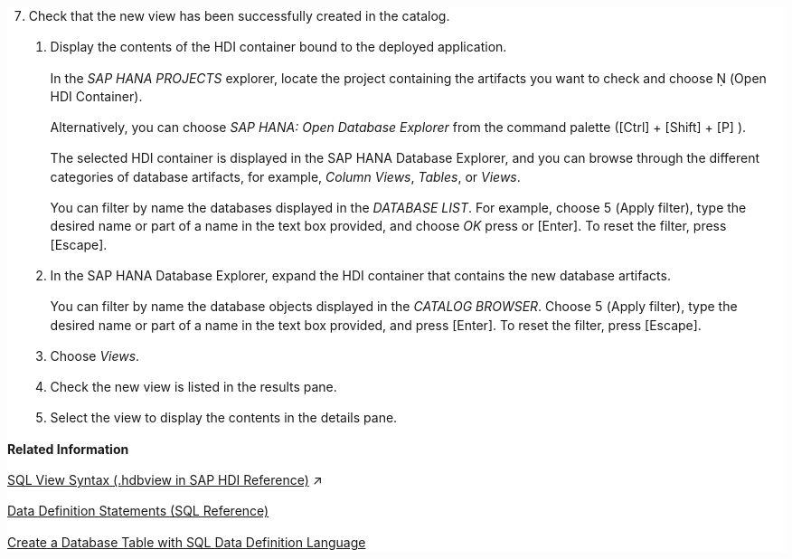 
7.  Check that the new view has been successfully created in the catalog.

    1.  Display the contents of the HDI container bound to the deployed application.

        In the *SAP HANA PROJECTS* explorer, locate the project containing the artifacts you want to check and choose <span class="SAP-icons-watt"></span> \(Open HDI Container\).

        Alternatively, you can choose *SAP HANA: Open Database Explorer* from the command palette \([Ctrl\] + [Shift\] + [P\] \).

        The selected HDI container is displayed in the SAP HANA Database Explorer, and you can browse through the different categories of database artifacts, for example, *Column Views*, *Tables*, or *Views*.

        You can filter by name the databases displayed in the *DATABASE LIST*. For example, choose <span class="SAP-icons-V5"></span> \(Apply filter\), type the desired name or part of a name in the text box provided, and choose *OK* press or [Enter\]. To reset the filter, press [Escape\].

    2.  In the SAP HANA Database Explorer, expand the HDI container that contains the new database artifacts.

        You can filter by name the database objects displayed in the *CATALOG BROWSER*. Choose <span class="SAP-icons-V5"></span> \(Apply filter\), type the desired name or part of a name in the text box provided, and press [Enter\]. To reset the filter, press [Escape\].

    3.  Choose *Views*.

    4.  Check the new view is listed in the results pane.

    5.  Select the view to display the contents in the details pane.



**Related Information**  


[SQL View Syntax (.hdbview in SAP HDI Reference)](https://help.sap.com/viewer/c2cc2e43458d4abda6788049c58143dc/2024_1_QRC/en-US/2bf9a6f2db824fbd84315196a9c318d5.html "Transforms a design-time view resource into an SQL view database object.") :arrow_upper_right:

[Data Definition Statements \(SQL Reference\)](https://help.sap.com/viewer/4fe29514fd584807ac9f2a04f6754767/latest/en-US/209ce8cd75191014bcd59c2b379a17c9.html)

[Create a Database Table with SQL Data Definition Language](create-a-database-table-with-sql-data-definition-language-879ce23.md "Define a design-time database table using the SQL Data Definition Language (DDL) syntax.")

